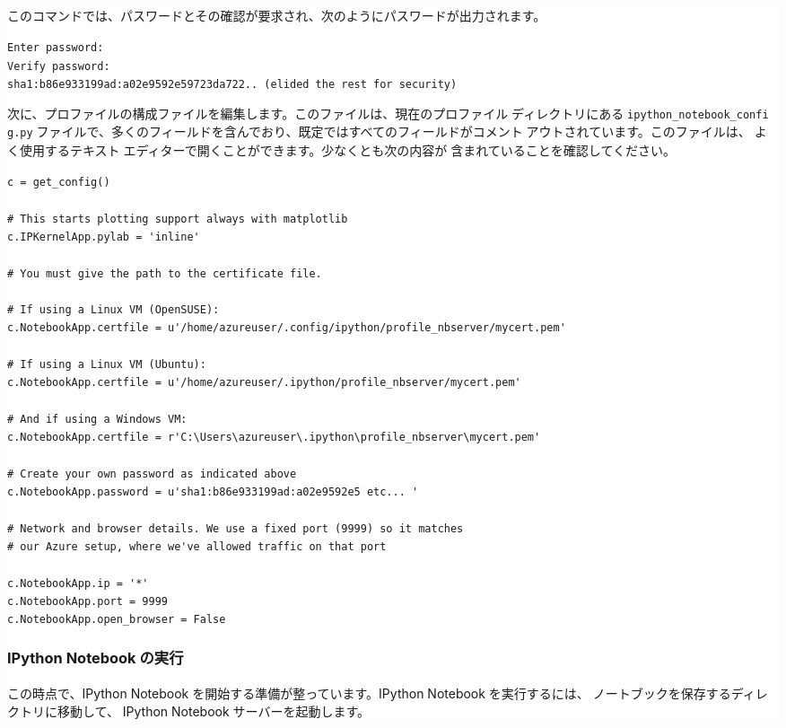 このコマンドでは、パスワードとその確認が要求され、次のようにパスワードが出力されます。

    Enter password: 
    Verify password: 
    sha1:b86e933199ad:a02e9592e59723da722.. (elided the rest for security)
    
次に、プロファイルの構成ファイルを編集します。このファイルは、現在のプロファイル ディレクトリにある `ipython_notebook_config.py` ファイルで、多くのフィールドを含んでおり、既定ではすべてのフィールドがコメント アウトされています。このファイルは、
よく使用するテキスト エディターで開くことができます。少なくとも次の内容が
含まれていることを確認してください。

    c = get_config()
    
    # This starts plotting support always with matplotlib
    c.IPKernelApp.pylab = 'inline'
    
    # You must give the path to the certificate file.
    
    # If using a Linux VM (OpenSUSE):
    c.NotebookApp.certfile = u'/home/azureuser/.config/ipython/profile_nbserver/mycert.pem'

    # If using a Linux VM (Ubuntu):
    c.NotebookApp.certfile = u'/home/azureuser/.ipython/profile_nbserver/mycert.pem'
    
    # And if using a Windows VM:
    c.NotebookApp.certfile = r'C:\Users\azureuser\.ipython\profile_nbserver\mycert.pem'
    
    # Create your own password as indicated above
    c.NotebookApp.password = u'sha1:b86e933199ad:a02e9592e5 etc... '
    
    # Network and browser details. We use a fixed port (9999) so it matches
    # our Azure setup, where we've allowed traffic on that port
    
    c.NotebookApp.ip = '*'
    c.NotebookApp.port = 9999
    c.NotebookApp.open_browser = False

### IPython Notebook の実行

この時点で、IPython Notebook を開始する準備が整っています。IPython Notebook を実行するには、
ノートブックを保存するディレクトリに移動して、
IPython Notebook サーバーを起動します。
